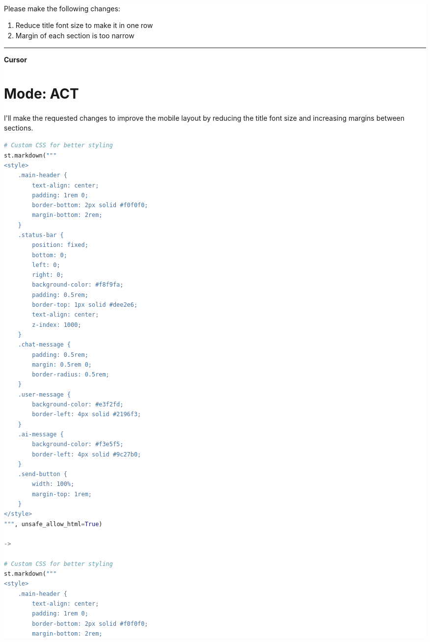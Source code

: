 Please make the following changes:
1. Reduce title font size to make it in one row
2. Margin of each section is too narrow

---

**Cursor**

# Mode: ACT

I'll make the requested changes to improve the mobile layout by reducing the title font size and increasing margins between sections.


```python
# Custom CSS for better styling
st.markdown("""
<style>
    .main-header {
        text-align: center;
        padding: 1rem 0;
        border-bottom: 2px solid #f0f0f0;
        margin-bottom: 2rem;
    }
    .status-bar {
        position: fixed;
        bottom: 0;
        left: 0;
        right: 0;
        background-color: #f8f9fa;
        padding: 0.5rem;
        border-top: 1px solid #dee2e6;
        text-align: center;
        z-index: 1000;
    }
    .chat-message {
        padding: 0.5rem;
        margin: 0.5rem 0;
        border-radius: 0.5rem;
    }
    .user-message {
        background-color: #e3f2fd;
        border-left: 4px solid #2196f3;
    }
    .ai-message {
        background-color: #f3e5f5;
        border-left: 4px solid #9c27b0;
    }
    .send-button {
        width: 100%;
        margin-top: 1rem;
    }
</style>
""", unsafe_allow_html=True)

->

# Custom CSS for better styling
st.markdown("""
<style>
    .main-header {
        text-align: center;
        padding: 1rem 0;
        border-bottom: 2px solid #f0f0f0;
        margin-bottom: 2rem;
```